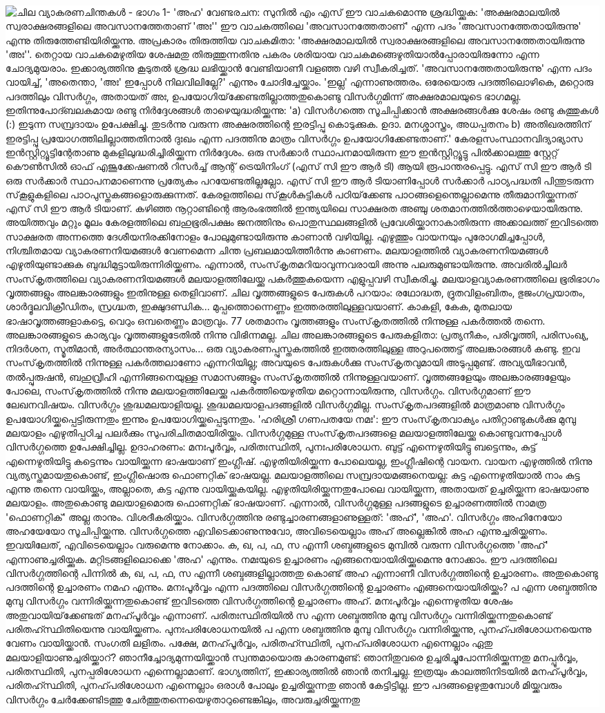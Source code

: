 ![ചില വ്യാകരണചിന്തകള്‍ - ഭാഗം 1- 'അഹ' വേണ്ട](https://cdn.boolokam.com/articles/2015/10/Malayalam.jpg)രചന: സുനില്‍ എം എസ് ഈ വാചകമൊന്നു ശ്രദ്ധിയ്ക്കുക: 'അക്ഷരമാലയില്‍ സ്വരാക്ഷരങ്ങളിലെ അവസാനത്തേതാണ് 'അഃ'' ഈ വാചകത്തിലെ 'അവസാനത്തേതാണ്' എന്ന പദം 'അവസാനത്തേതായിരുന്നു' എന്നു തിരുത്തേണ്ടിയിരിയ്ക്കുന്നു. അപ്രകാരം തിരുത്തിയ വാചകമിതാ: 'അക്ഷരമാലയില്‍ സ്വരാക്ഷരങ്ങളിലെ അവസാനത്തേതായിരുന്നു 'അഃ''. തെറ്റായ വാചകമെഴുതിയ ശേഷമതു തിരുത്തുന്നതിനു പകരം ശരിയായ വാചകമങ്ങെഴുതിയാല്‍പ്പോരായിരുന്നോ എന്ന ചോദ്യമുയരാം. ഇക്കാര്യത്തിനു കൂടുതല്‍ ശ്രദ്ധ ലഭിയ്ക്കാന്‍ വേണ്ടിയാണീ വളഞ്ഞ വഴി സ്വീകരിച്ചത്. 'അവസാനത്തേതായിരുന്നു' എന്ന പദം വായിച്ച്, 'അതെന്താ, 'അഃ' ഇപ്പോള്‍ നിലവിലില്ലേ?' എന്നും ചോദിച്ചേയ്ക്കാം. 'ഇല്ല' എന്നാണുത്തരം. ഒരേയൊരു പദത്തിലൊഴികെ, മറ്റൊരു പദത്തിലും വിസര്‍ഗ്ഗം, അതായത് അഃ, ഉപയോഗിയ്‌ക്കേണ്ടതില്ലാത്തതുകൊണ്ടു വിസര്‍ഗ്ഗമിന്ന് അക്ഷരമാലയുടെ ഭാഗമല്ല. ഇതിന്നുപോദ്ബലകമായ രണ്ടു നിര്‍ദ്ദേശങ്ങള്‍ താഴെയുദ്ധരിയ്ക്കുന്നു: 'a) വിസര്‍ഗത്തെ സൂചിപ്പിക്കാന്‍ അക്ഷരങ്ങള്‍ക്കു ശേഷം രണ്ടു കുത്തുകള്‍ (:) ഇടുന്ന സമ്പ്രദായം ഉപേക്ഷിച്ചു. തുടര്‍ന്നു വരുന്ന അക്ഷരത്തിന്റെ ഇരട്ടിപ്പു കൊടുക്കുക. ഉദാ. മനശ്ശാസ്ത്രം, അധപ്പതനം b) അതിഖരത്തിന് ഇരട്ടിപ്പു പ്രയോഗത്തിലില്ലാത്തതിനാല്‍ ദുഃഖം എന്ന പദത്തിനു മാത്രം വിസര്‍ഗ്ഗം ഉപയോഗിക്കേണ്ടതാണ്.' കേരളസംസ്ഥാനവിദ്യാഭ്യാസ ഇന്‍സ്റ്റിറ്റ്യൂട്ടിന്റേതാണു മുകളിലുദ്ധരിച്ചിരിയ്ക്കുന്ന നിര്‍ദ്ദേശം. ഒരു സര്‍ക്കാര്‍ സ്ഥാപനമായിരുന്ന ഈ ഇന്‍സ്റ്റിറ്റ്യൂട്ടു പില്‍ക്കാലത്തു സ്റ്റേറ്റ് കൌണ്‍സില്‍ ഓഫ് എജൂക്കേഷണല്‍ റിസര്‍ച്ച് ആന്റ് ട്രെയിനിംഗ് (എസ് സി ഈ ആര്‍ ടി) ആയി രൂപാന്തരപ്പെട്ടു. എസ് സി ഈ ആര്‍ ടി ഒരു സര്‍ക്കാര്‍ സ്ഥാപനമാണെന്നു പ്രത്യേകം പറയേണ്ടതില്ലല്ലോ. എസ് സി ഈ ആര്‍ ടിയാണിപ്പോള്‍ സര്‍ക്കാര്‍ പാഠ്യപദ്ധതി പിന്തുടരുന്ന സ്‌കൂളുകളിലെ പാഠപുസ്തകങ്ങളൊരുക്കുന്നത്. കേരളത്തിലെ സ്‌കൂള്‍കുട്ടികള്‍ പഠിയ്‌ക്കേണ്ട പാഠങ്ങളെന്തെല്ലാമെന്നു തീരുമാനിയ്ക്കുന്നത് എസ് സി ഈ ആര്‍ ടിയാണ്. കഴിഞ്ഞ നൂറ്റാണ്ടിന്റെ ആരംഭത്തില്‍ ഇന്ത്യയിലെ സാക്ഷരത അഞ്ചു ശതമാനത്തില്‍ത്താഴെയായിരുന്നു. അയിത്തവും മറ്റും മൂലം കേരളത്തിലെ ബഹുഭൂരിപക്ഷം ജനത്തിനും പൊതുസ്ഥലങ്ങളില്‍ പ്രവേശിയ്ക്കാനാകാതിരുന്ന അക്കാലത്ത് ഇവിടത്തെ സാക്ഷരത അന്നത്തെ ദേശീയനിരക്കിനോളം പോലുമുണ്ടായിരുന്നു കാണാന്‍ വഴിയില്ല. എഴുത്തും വായനയും പുരോഗമിച്ചപ്പോള്‍, നിശ്ചിതമായ വ്യാകരണനിയമങ്ങള്‍ വേണമെന്ന ചിന്ത പ്രബലമായിത്തീര്‍ന്നു കാണണം. മലയാളത്തില്‍ വ്യാകരണനിയമങ്ങള്‍ എഴുതിയുണ്ടാക്കുക ബുദ്ധിമുട്ടായിരുന്നിരിയ്ക്കണം. എന്നാല്‍, സംസ്‌കൃതമറിയാവുന്നവരായി അന്നു പലരുമുണ്ടായിരുന്നു. അവരില്‍ച്ചിലര്‍ സംസ്‌കൃതത്തിലെ വ്യാകരണനിയമങ്ങള്‍ മലയാളത്തിലേയ്ക്കു പകര്‍ത്തുകയെന്ന എളുപ്പവഴി സ്വീകരിച്ചു. മലയാളവ്യാകരണത്തിലെ ഭൂരിഭാഗം വൃത്തങ്ങളും അലങ്കാരങ്ങളും ഇതിനുള്ള തെളിവാണ്. ചില വൃത്തങ്ങളുടെ പേരുകള്‍ പറയാം: രഥോദ്ധത, ദ്രുതവിളംബിതം, ഭുജംഗപ്രയാതം, ശാര്‍ദ്ദൂലവിക്രീഡിതം, സ്രഗ്ദ്ധത, ഇക്ഷുദണ്ഡിക... മുപ്പത്തൊന്നെണ്ണം ഇത്തരത്തിലുള്ളവയാണ്. കാകളി, കേക, മുതലായ ഭാഷാവൃത്തങ്ങളാകട്ടെ, വെറും ഒമ്പതെണ്ണം മാത്രവും. 77 ശതമാനം വൃത്തങ്ങളും സംസ്‌കൃതത്തില്‍ നിന്നുള്ള പകര്‍ത്തല്‍ തന്നെ. അലങ്കാരങ്ങളുടെ കാര്യവും വൃത്തങ്ങളുടേതില്‍ നിന്നു വിഭിന്നമല്ല. ചില അലങ്കാരങ്ങളുടെ പേരുകളിതാ: പ്രത്യനീകം, പരിവൃത്തി, പരിസംഖ്യ, നിദര്‍ശന, സ്മൃതിമാന്‍, അര്‍ത്ഥാന്തരന്യാസം... ഒരു വ്യാകരണപ്പുസ്തകത്തില്‍ ഇത്തരത്തിലുള്ള അറുപത്തെട്ട് അലങ്കാരങ്ങള്‍ കണ്ടു. ഇവ സംസ്‌കൃതത്തില്‍ നിന്നുള്ള പകര്‍ത്തലാണോ എന്നറിയില്ല; അവയുടെ പേരുകള്‍ക്കു സംസ്‌കൃതവുമായി അടുപ്പമുണ്ട്. അവ്യയീഭാവന്‍, തല്‍പ്പുരുഷന്‍, ബഹുവ്രീഹി എന്നിങ്ങനെയുള്ള സമാസങ്ങളും സംസ്‌കൃതത്തില്‍ നിന്നുള്ളവയാണ്. വൃത്തങ്ങളേയും അലങ്കാരങ്ങളേയും പോലെ, സംസ്‌കൃതത്തില്‍ നിന്നു മലയാളത്തിലേയ്ക്കു പകര്‍ത്തിയെഴുതിയ മറ്റൊന്നായിരുന്നു, വിസര്‍ഗ്ഗം. വിസര്‍ഗ്ഗമാണ് ഈ ലേഖനവിഷയം. വിസര്‍ഗ്ഗം ശുദ്ധമലയാളിയല്ല. ശുദ്ധമലയാളപദങ്ങളില്‍ വിസര്‍ഗ്ഗമില്ല. സംസ്‌കൃതപദങ്ങളില്‍ മാത്രമാണു വിസര്‍ഗ്ഗം ഉപയോഗിയ്ക്കപ്പെട്ടിരുന്നതും ഇന്നും ഉപയോഗിയ്ക്കപ്പെടുന്നതും. 'ഹരിശ്രീ ഗണപതയേ നമഃ': ഈ സംസ്‌കൃതവാക്യം പതിറ്റാണ്ടുകള്‍ക്കു മുമ്പു മലയാളം എഴുതിപ്പഠിച്ച പലര്‍ക്കും സുപരിചിതമായിരിയ്ക്കും. വിസര്‍ഗ്ഗമുള്ള സംസ്‌കൃതപദങ്ങളെ മലയാളത്തിലേയ്ക്കു കൊണ്ടുവന്നപ്പോള്‍ വിസര്‍ഗ്ഗത്തെ ഉപേക്ഷിച്ചില്ല. ഉദാഹരണം: മനഃപൂര്‍വ്വം, പരിതഃസ്ഥിതി, പുനഃപരിശോധന. ബുട്ട് എന്നെഴുതിയിട്ടു ബട്ടെന്നും, കുട്ട് എന്നെഴുതിയിട്ടു കട്ടെന്നും വായിയ്ക്കുന്ന ഭാഷയാണ് ഇംഗ്ലീഷ്. എഴുതിയിരിയ്ക്കുന്ന പോലെയല്ല, ഇംഗ്ലീഷിന്റെ വായന. വായന എഴുത്തില്‍ നിന്നു വ്യത്യസ്തമായതുകൊണ്ട്, ഇംഗ്ലീഷൊരു ഫൊണറ്റിക് ഭാഷയല്ല. മലയാളത്തിലെ സമ്പ്രദായമങ്ങനെയല്ല: കുട്ട എന്നെഴുതിയാല്‍ നാം കുട്ട എന്നു തന്നെ വായിയ്ക്കും, അല്ലാതെ, കട്ട എന്നു വായിയ്ക്കുകയില്ല. എഴുതിയിരിയ്ക്കുന്നതുപോലെ വായിയ്ക്കുന്ന, അതായത് ഉച്ചരിയ്ക്കുന്ന ഭാഷയാണു മലയാളം. അതുകൊണ്ടു മലയാളമൊരു ഫൊണറ്റിക് ഭാഷയാണ്. എന്നാല്‍, വിസര്‍ഗ്ഗമുള്ള പദങ്ങളുടെ ഉച്ചാരണത്തില്‍ നാമത്ര 'ഫൊണറ്റിക്' അല്ല താനും. വിശദീകരിയ്ക്കാം. വിസര്‍ഗ്ഗത്തിനു രണ്ടുച്ചാരണങ്ങളാണുള്ളത്: 'അഹ്', 'അഹ'. വിസര്‍ഗ്ഗം അഹിനേയോ അഹയേയോ സൂചിപ്പിയ്ക്കുന്നു. വിസര്‍ഗ്ഗത്തെ എവിടെക്കാണുന്നുവോ, അവിടെയെല്ലാം അഹ് അല്ലെങ്കില്‍ അഹ എന്നുച്ചരിയ്ക്കണം. ഇവയിലേത്, എവിടെയെല്ലാം വരുമെന്നു നോക്കാം. ക, ഖ, പ, ഫ, സ എന്നീ ശബ്ദങ്ങളുടെ മുമ്പില്‍ വരുന്ന വിസര്‍ഗ്ഗത്തെ 'അഹ്' എന്നാണുച്ചരിയ്ക്കുക. മറ്റിടങ്ങളിലൊക്കെ 'അഹ' എന്നും. നമഃയുടെ ഉച്ചാരണം എങ്ങനെയായിരിയ്ക്കുമെന്നു നോക്കാം. ഈ പദത്തിലെ വിസര്‍ഗ്ഗത്തിന്റെ പിന്നില്‍ ക, ഖ, പ, ഫ, സ എന്നീ ശബ്ദങ്ങളില്ലാത്തതു കൊണ്ട് അഹ എന്നാണീ വിസര്‍ഗ്ഗത്തിന്റെ ഉച്ചാരണം. അതുകൊണ്ടു പദത്തിന്റെ ഉച്ചാരണം നമഹ എന്നും. മനഃപൂര്‍വ്വം എന്ന പദത്തിലെ വിസര്‍ഗ്ഗത്തിന്റെ ഉച്ചാരണം എങ്ങനെയായിരിയ്ക്കും? പ എന്ന ശബ്ദത്തിനു മുമ്പു വിസര്‍ഗ്ഗം വന്നിരിയ്ക്കുന്നതുകൊണ്ട് ഇവിടത്തെ വിസര്‍ഗ്ഗത്തിന്റെ ഉച്ചാരണം അഹ്. മനഃപൂര്‍വ്വം എന്നെഴുതിയ ശേഷം അതുവായിയ്‌ക്കേണ്ടത് മനഹ്പൂര്‍വ്വം എന്നാണ്. പരിതഃസ്ഥിതിയില്‍ സ എന്ന ശബ്ദത്തിനു മുമ്പു വിസര്‍ഗ്ഗം വന്നിരിയ്ക്കുന്നതുകൊണ്ട് പരിതഹ്സ്ഥിതിയെന്നു വായിയ്ക്കണം. പുനഃപരിശോധനയില്‍ പ എന്ന ശബ്ദത്തിനു മുമ്പു വിസര്‍ഗ്ഗം വന്നിരിയ്ക്കുന്നു, പുനഹ്പരിശോധനയെന്നു വേണം വായിയ്ക്കാന്‍. സംഗതി ലളിതം. പക്ഷേ, മനഹ്പൂര്‍വ്വം, പരിതഹ്സ്ഥിതി, പുനഹ്പരിശോധന എന്നെല്ലാം ഏതു മലയാളിയാണുച്ചരിയ്ക്കാറ്? ഞാനീച്ചോദ്യമുന്നയിയ്ക്കാന്‍ സ്വന്തമായൊരു കാരണമുണ്ട്: ഞാനിതുവരെ ഉച്ചരിച്ചുപോന്നിരിയ്ക്കുന്നതു മനപ്പൂര്‍വ്വം, പരിതസ്ഥിതി, പുനപ്പരിശോധന എന്നെല്ലാമാണ്. ഭാഗ്യത്തിന്, ഇക്കാര്യത്തില്‍ ഞാന്‍ തനിച്ചല്ല. ഇത്രയും കാലത്തിനിടയില്‍ മനഹ്പൂര്‍വ്വം, പരിതഹ്സ്ഥിതി, പുനഹ്പരിശോധന എന്നെല്ലാം ഒരാള്‍ പോലും ഉച്ചരിയ്ക്കുന്നതു ഞാന്‍ കേട്ടിട്ടില്ല. ഈ പദങ്ങളെഴുതുമ്പോള്‍ മിയ്ക്കവരും വിസര്‍ഗ്ഗം ചേര്‍ക്കേണ്ടിടത്തു ചേര്‍ത്തുതന്നെയെഴുതാറുണ്ടെങ്കിലും, അവരുച്ചരിയ്ക്കുന്നതു